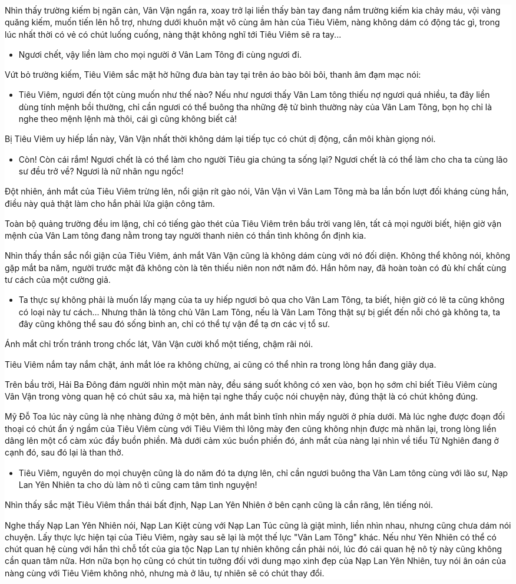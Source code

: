 Nhìn thấy trường kiếm bị ngăn cản, Vân Vận ngẩn ra, xoay trở lại liền thấy bàn tay đang nắm trường kiếm kia chảy máu, vội vàng quăng kiếm, muốn tiến lên hỗ trợ, nhưng dưới khuôn mặt vô cùng âm hàn của Tiêu Viêm, nàng không dám có động tác gì, trong lúc nhất thời có vẻ có chút luống cuống, nàng thật không nghĩ tới Tiêu Viêm sẽ ra tay...

- Ngươi chết, vậy liền làm cho mọi người ở Vân Lam Tông đi cùng ngươi đi.

Vứt bỏ trường kiếm, Tiêu Viêm sắc mặt hờ hững đưa bàn tay tại trên áo bào bôi bôi, thanh âm đạm mạc nói:

- Tiêu Viêm, ngươi đến tột cùng muốn như thế nào? Nếu như ngươi thấy Vân Lam tông thiếu nợ ngươi quá nhiều, ta đây liền dùng tính mệnh bồi thường, chỉ cần ngươi có thể buông tha những đệ tử bình thường này của Vân Lam Tông, bọn họ chỉ là nghe theo mệnh lệnh mà thôi, cái gì cũng không biết cả!

Bị Tiêu Viêm uy hiếp lần này, Vân Vận nhất thời không dám lại tiếp tục có chút dị động, cắn môi khàn giọng nói.

- Còn! Còn cái rắm! Ngươi chết là có thể làm cho người Tiêu gia chúng ta sống lại? Ngươi chết là có thể làm cho cha ta cùng lão sư đều trở về? Ngươi là nữ nhân ngu ngốc!

Đột nhiên, ánh mắt của Tiêu Viêm trừng lên, nổi giận rít gào nói, Vân Vận vì Vân Lam Tông mà ba lần bốn lượt đối kháng cùng hắn, điều này quả thật làm cho hắn phải lửa giận công tâm.

Toàn bộ quảng trường đều im lặng, chỉ có tiếng gào thét của Tiêu Viêm trên bầu trời vang lên, tất cả mọi người biết, hiện giờ vận mệnh của Vân Lam tông đang nằm trong tay người thanh niên có thần tình không ổn định kia.

Nhìn thấy thần sắc nổi giận của Tiêu Viêm, ánh mắt Vân Vận cũng là không dám cùng với nó đối diện. Không thể không nói, không gặp mắt ba năm, người trước mặt đã không còn là tên thiếu niên non nớt năm đó. Hắn hôm nay, đã hoàn toàn có đủ khí chất cùng tư cách của một cường giả.

- Ta thực sự không phải là muốn lấy mạng của ta uy hiếp ngươi bỏ qua cho Vân Lam Tông, ta biết, hiện giờ có lẽ ta cũng không có loại này tư cách... Nhưng thân là tông chủ Vân Lam Tông, nếu là Vân Lam Tông thật sự bị giết đến nỗi chó gà không ta, ta đây cũng không thể sau đó sống bình an, chỉ có thể tự vận để tạ ơn các vị tổ sư.

Ánh mắt chỉ trốn tránh trong chốc lát, Vân Vận cười khổ một tiếng, chậm rãi nói.

Tiêu Viêm nắm tay nắm chặt, ánh mắt lóe ra không chừng, ai cũng có thể nhìn ra trong lòng hắn đang giãy dụa.

Trên bầu trời, Hải Ba Đông đám người nhìn một màn này, đều sáng suốt không có xen vào, bọn họ sớm chỉ biết Tiêu Viêm cùng Vân Vận trong vòng quan hệ có chút sâu xa, mà hiện tại nghe thấy cuộc nói chuyện này, đúng thật là có chút không đúng.

Mỹ Đỗ Toa lúc này cũng là nhẹ nhàng đứng ở một bên, ánh mắt bình tĩnh nhìn mấy người ở phía dưới. Mà lúc nghe được đoạn đối thoại có chút ẩn ý ngầm của Tiêu Viêm cùng với Tiêu Viêm thì lông mày đen cũng không nhịn được mà nhăn lại, trong lòng liền dâng lên một cổ càm xúc đầy buồn phiền. Mà dưới cảm xúc buồn phiền đó, ánh mắt cùa nàng lại nhìn về tiểu Tử Nghiên đang ở cạnh đó, sau đó lại là than thở.

- Tiêu Viêm, nguyên do mọi chuyện cũng là do năm đó ta dựng lên, chỉ cần ngươi buông tha Vân Lam tông cùng với lão sư, Nạp Lan Yên Nhiên ta cho dù làm nô tì cũng cam tâm tình nguyện!

Nhìn thấy sắc mặt Tiêu Viêm thần thái bất định, Nạp Lan Yên Nhiên ở bên cạnh cũng là cắn răng, lên tiếng nói.

Nghe thấy Nạp Lan Yên Nhiên nói, Nạp Lan Kiệt cùng với Nạp Lan Túc cũng là giật mình, liền nhìn nhau, nhưng cũng chưa dám nói chuyện. Lấy thực lực hiện tại của Tiêu Viêm, ngày sau sẽ lại là một thế lực "Vân Lam Tông" khác. Nếu như Yên Nhiên có thể có chút quan hệ cùng với hắn thì chỗ tốt của gia tộc Nạp Lan tự nhiên không cần phải nói, lúc đó cái quan hệ nô tỳ này cũng không cần quan tâm nữa. Hơn nữa bọn họ cũng có chút tin tưởng đối với dung mạo xinh đẹp của Nạp Lan Yên Nhiên, tuy nói ân oán của nàng cùng với Tiêu Viêm không nhỏ, nhưng mà ở lâu, tự nhiên sẽ có chút thay đổi.
